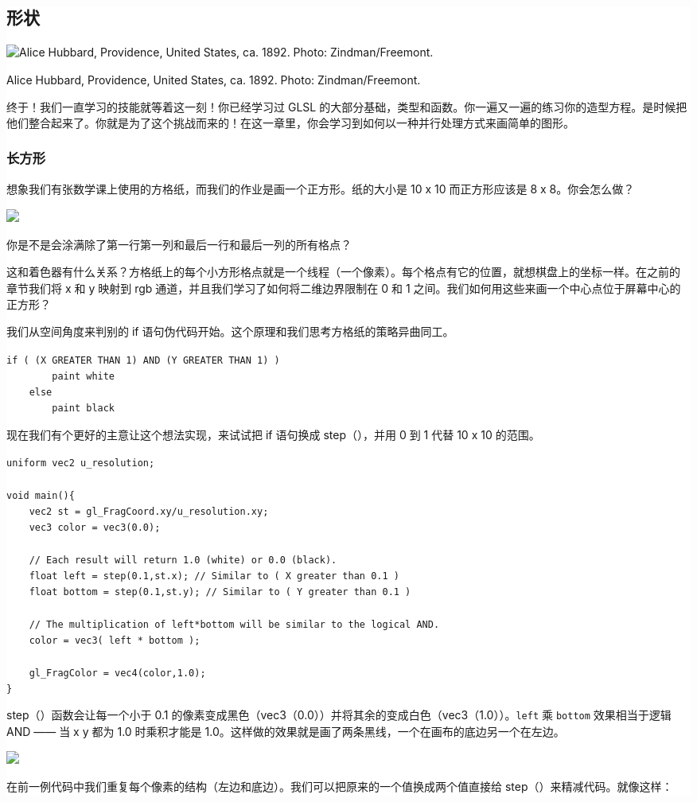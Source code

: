 ## 形状

![Alice Hubbard, Providence, United States, ca. 1892. Photo: Zindman/Freemont.](https://thebookofshaders.com/07/froebel.jpg)

Alice Hubbard, Providence, United States, ca. 1892. Photo: Zindman/Freemont.

终于！我们一直学习的技能就等着这一刻！你已经学习过 GLSL 的大部分基础，类型和函数。你一遍又一遍的练习你的造型方程。是时候把他们整合起来了。你就是为了这个挑战而来的！在这一章里，你会学习到如何以一种并行处理方式来画简单的图形。

### 长方形

想象我们有张数学课上使用的方格纸，而我们的作业是画一个正方形。纸的大小是 10 x 10 而正方形应该是 8 x 8。你会怎么做？

![](https://thebookofshaders.com/07/grid_paper.jpg)

你是不是会涂满除了第一行第一列和最后一行和最后一列的所有格点？

这和着色器有什么关系？方格纸上的每个小方形格点就是一个线程（一个像素）。每个格点有它的位置，就想棋盘上的坐标一样。在之前的章节我们将 x 和 y 映射到 rgb 通道，并且我们学习了如何将二维边界限制在 0 和 1 之间。我们如何用这些来画一个中心点位于屏幕中心的正方形？

我们从空间角度来判别的 if 语句伪代码开始。这个原理和我们思考方格纸的策略异曲同工。

```
if ( (X GREATER THAN 1) AND (Y GREATER THAN 1) )
        paint white
    else
        paint black
```

现在我们有个更好的主意让这个想法实现，来试试把 if 语句换成 step（），并用 0 到 1 代替 10 x 10 的范围。

```
uniform vec2 u_resolution;

void main(){
    vec2 st = gl_FragCoord.xy/u_resolution.xy;
    vec3 color = vec3(0.0);

    // Each result will return 1.0 (white) or 0.0 (black).
    float left = step(0.1,st.x); // Similar to ( X greater than 0.1 )
    float bottom = step(0.1,st.y); // Similar to ( Y greater than 0.1 )

    // The multiplication of left*bottom will be similar to the logical AND.
    color = vec3( left * bottom );

    gl_FragColor = vec4(color,1.0);
}
```

step（）函数会让每一个小于 0.1 的像素变成黑色（vec3（0.0））并将其余的变成白色（vec3（1.0））。`left` 乘 `bottom` 效果相当于逻辑 AND —— 当 x y 都为 1.0 时乘积才能是 1.0。这样做的效果就是画了两条黑线，一个在画布的底边另一个在左边。

![](https://thebookofshaders.com/07/rect-01.jpg)

在前一例代码中我们重复每个像素的结构（左边和底边）。我们可以把原来的一个值换成两个值直接给 step（）来精减代码。就像这样：
